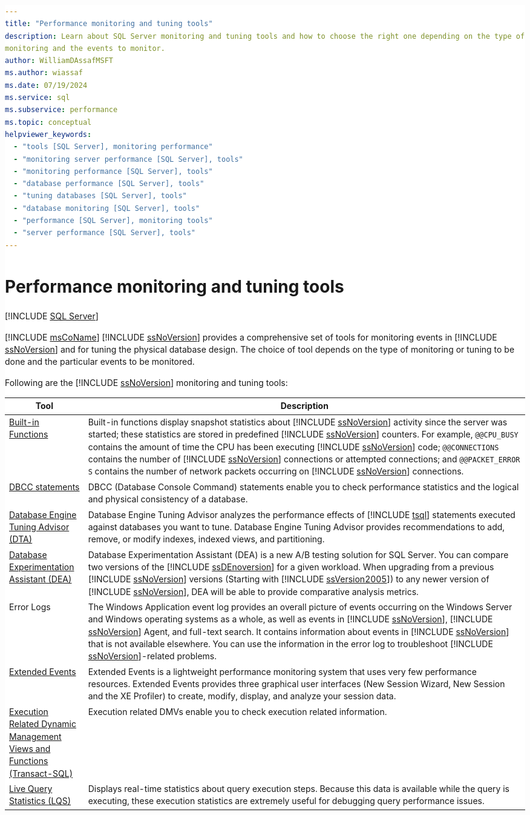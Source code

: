 ```yaml
---
title: "Performance monitoring and tuning tools"
description: Learn about SQL Server monitoring and tuning tools and how to choose the right one depending on the type of monitoring and the events to monitor.
author: WilliamDAssafMSFT
ms.author: wiassaf
ms.date: 07/19/2024
ms.service: sql
ms.subservice: performance
ms.topic: conceptual
helpviewer_keywords:
  - "tools [SQL Server], monitoring performance"
  - "monitoring server performance [SQL Server], tools"
  - "monitoring performance [SQL Server], tools"
  - "database performance [SQL Server], tools"
  - "tuning databases [SQL Server], tools"
  - "database monitoring [SQL Server], tools"
  - "performance [SQL Server], monitoring tools"
  - "server performance [SQL Server], tools"
---
```

# Performance monitoring and tuning tools
 [!INCLUDE [SQL Server](../../includes/applies-to-version/sqlserver.md)]

  [!INCLUDE [msCoName](../../includes/msconame-md.md)] [!INCLUDE [ssNoVersion](../../includes/ssnoversion-md.md)] provides a comprehensive set of tools for monitoring events in [!INCLUDE [ssNoVersion](../../includes/ssnoversion-md.md)] and for tuning the physical database design. The choice of tool depends on the type of monitoring or tuning to be done and the particular events to be monitored.  
  
 Following are the [!INCLUDE [ssNoVersion](../../includes/ssnoversion-md.md)] monitoring and tuning tools:  
  
|Tool|Description|  
|----------|-----------------|  
|[Built-in Functions](../../t-sql/functions/functions.md)|Built-in functions display snapshot statistics about [!INCLUDE [ssNoVersion](../../includes/ssnoversion-md.md)] activity since the server was started; these statistics are stored in predefined [!INCLUDE [ssNoVersion](../../includes/ssnoversion-md.md)] counters. For example, `@@CPU_BUSY` contains the amount of time the CPU has been executing [!INCLUDE [ssNoVersion](../../includes/ssnoversion-md.md)] code; `@@CONNECTIONS` contains the number of [!INCLUDE [ssNoVersion](../../includes/ssnoversion-md.md)] connections or attempted connections; and `@@PACKET_ERRORS` contains the number of network packets occurring on [!INCLUDE [ssNoVersion](../../includes/ssnoversion-md.md)] connections.|  
|[DBCC statements](../../t-sql/database-console-commands/dbcc-transact-sql.md)|DBCC (Database Console Command) statements enable you to check performance statistics and the logical and physical consistency of a database.|  
|[Database Engine Tuning Advisor (DTA)](../../relational-databases/performance/database-engine-tuning-advisor.md)|Database Engine Tuning Advisor analyzes the performance effects of [!INCLUDE [tsql](../../includes/tsql-md.md)] statements executed against databases you want to tune. Database Engine Tuning Advisor provides recommendations to add, remove, or modify indexes, indexed views, and partitioning.|  
|[Database Experimentation Assistant (DEA)](https://www.microsoft.com/download/details.aspx?id=54090)|Database Experimentation Assistant (DEA) is a new A/B testing solution for SQL Server. You can compare two versions of the [!INCLUDE [ssDEnoversion](../../includes/ssdenoversion-md.md)] for a given workload. When upgrading from a previous [!INCLUDE [ssNoVersion](../../includes/ssnoversion-md.md)] versions (Starting with [!INCLUDE [ssVersion2005](../../includes/ssversion2005-md.md)]) to any newer version of [!INCLUDE [ssNoVersion](../../includes/ssnoversion-md.md)], DEA will be able to provide comparative analysis metrics.|
|Error Logs|The Windows Application event log provides an overall picture of events occurring on the Windows Server and Windows operating systems as a whole, as well as events in [!INCLUDE [ssNoVersion](../../includes/ssnoversion-md.md)], [!INCLUDE [ssNoVersion](../../includes/ssnoversion-md.md)] Agent, and full-text search. It contains information about events in [!INCLUDE [ssNoVersion](../../includes/ssnoversion-md.md)] that is not available elsewhere. You can use the information in the error log to troubleshoot [!INCLUDE [ssNoVersion](../../includes/ssnoversion-md.md)]-related problems.|  
|[Extended Events](../../relational-databases/extended-events/extended-events.md)|Extended Events is a lightweight performance monitoring system that uses very few performance resources. Extended Events provides three graphical user interfaces (New Session Wizard, New Session and the XE Profiler) to create, modify, display, and analyze your session data.|  
|[Execution Related Dynamic Management Views and Functions (Transact-SQL)](../../relational-databases/system-dynamic-management-views/execution-related-dynamic-management-views-and-functions-transact-sql.md)|Execution related DMVs enable you to check execution related information.|
|[Live Query Statistics (LQS)](../../relational-databases/performance/live-query-statistics.md)|Displays real-time statistics about query execution steps. Because this data is available while the query is executing, these execution statistics are extremely useful for debugging query performance issues.|  